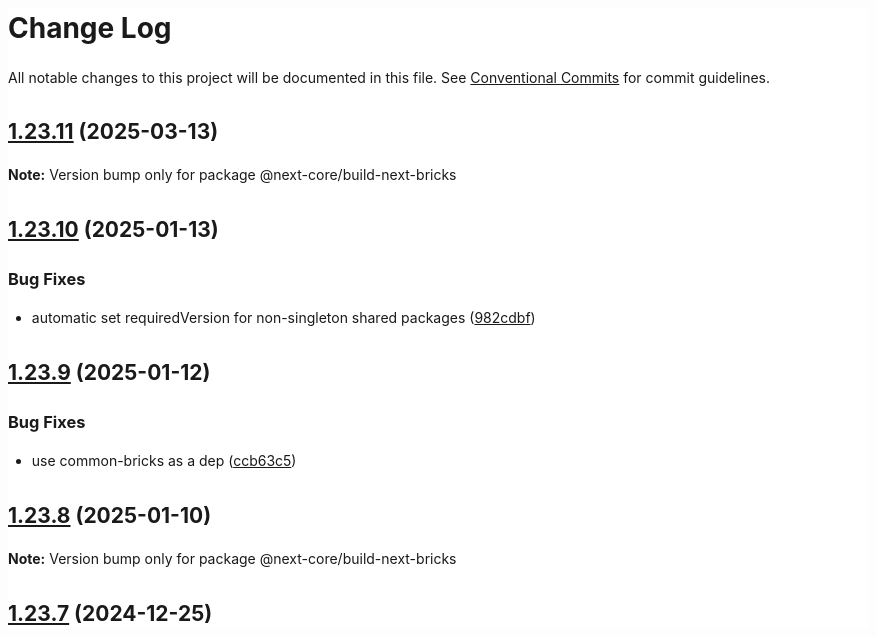 # Change Log

All notable changes to this project will be documented in this file.
See [Conventional Commits](https://conventionalcommits.org) for commit guidelines.

## [1.23.11](https://github.com/easyops-cn/next-core/compare/@next-core/build-next-bricks@1.23.10...@next-core/build-next-bricks@1.23.11) (2025-03-13)

**Note:** Version bump only for package @next-core/build-next-bricks





## [1.23.10](https://github.com/easyops-cn/next-core/compare/@next-core/build-next-bricks@1.23.9...@next-core/build-next-bricks@1.23.10) (2025-01-13)


### Bug Fixes

* automatic set requiredVersion for non-singleton shared packages ([982cdbf](https://github.com/easyops-cn/next-core/commit/982cdbf97e040f61ff8b54df637a43cb2e12b984))





## [1.23.9](https://github.com/easyops-cn/next-core/compare/@next-core/build-next-bricks@1.23.8...@next-core/build-next-bricks@1.23.9) (2025-01-12)


### Bug Fixes

* use common-bricks as a dep ([ccb63c5](https://github.com/easyops-cn/next-core/commit/ccb63c57a4bbace511cb2d676ab412f9094e32a3))





## [1.23.8](https://github.com/easyops-cn/next-core/compare/@next-core/build-next-bricks@1.23.7...@next-core/build-next-bricks@1.23.8) (2025-01-10)

**Note:** Version bump only for package @next-core/build-next-bricks





## [1.23.7](https://github.com/easyops-cn/next-core/compare/@next-core/build-next-bricks@1.23.6...@next-core/build-next-bricks@1.23.7) (2024-12-25)
